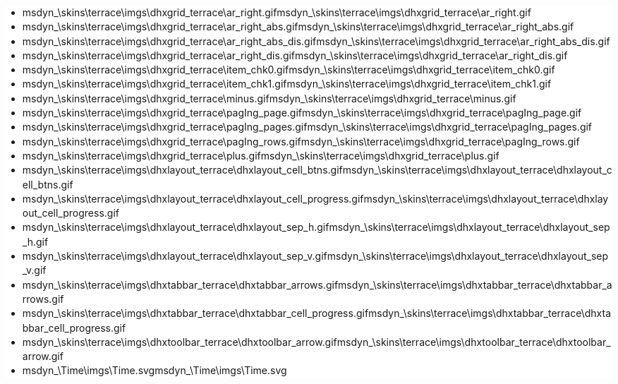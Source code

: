 - <span data-ttu-id="b3fbe-330">msdyn\_\\skins\\terrace\\imgs\\dhxgrid\_terrace\\ar\_right.gif</span><span class="sxs-lookup"><span data-stu-id="b3fbe-330">msdyn\_\\skins\\terrace\\imgs\\dhxgrid\_terrace\\ar\_right.gif</span></span>
- <span data-ttu-id="b3fbe-331">msdyn\_\\skins\\terrace\\imgs\\dhxgrid\_terrace\\ar\_right\_abs.gif</span><span class="sxs-lookup"><span data-stu-id="b3fbe-331">msdyn\_\\skins\\terrace\\imgs\\dhxgrid\_terrace\\ar\_right\_abs.gif</span></span>
- <span data-ttu-id="b3fbe-332">msdyn\_\\skins\\terrace\\imgs\\dhxgrid\_terrace\\ar\_right\_abs\_dis.gif</span><span class="sxs-lookup"><span data-stu-id="b3fbe-332">msdyn\_\\skins\\terrace\\imgs\\dhxgrid\_terrace\\ar\_right\_abs\_dis.gif</span></span>
- <span data-ttu-id="b3fbe-333">msdyn\_\\skins\\terrace\\imgs\\dhxgrid\_terrace\\ar\_right\_dis.gif</span><span class="sxs-lookup"><span data-stu-id="b3fbe-333">msdyn\_\\skins\\terrace\\imgs\\dhxgrid\_terrace\\ar\_right\_dis.gif</span></span>
- <span data-ttu-id="b3fbe-334">msdyn\_\\skins\\terrace\\imgs\\dhxgrid\_terrace\\item\_chk0.gif</span><span class="sxs-lookup"><span data-stu-id="b3fbe-334">msdyn\_\\skins\\terrace\\imgs\\dhxgrid\_terrace\\item\_chk0.gif</span></span>
- <span data-ttu-id="b3fbe-335">msdyn\_\\skins\\terrace\\imgs\\dhxgrid\_terrace\\item\_chk1.gif</span><span class="sxs-lookup"><span data-stu-id="b3fbe-335">msdyn\_\\skins\\terrace\\imgs\\dhxgrid\_terrace\\item\_chk1.gif</span></span>
- <span data-ttu-id="b3fbe-336">msdyn\_\\skins\\terrace\\imgs\\dhxgrid\_terrace\\minus.gif</span><span class="sxs-lookup"><span data-stu-id="b3fbe-336">msdyn\_\\skins\\terrace\\imgs\\dhxgrid\_terrace\\minus.gif</span></span>
- <span data-ttu-id="b3fbe-337">msdyn\_\\skins\\terrace\\imgs\\dhxgrid\_terrace\\pagIng\_page.gif</span><span class="sxs-lookup"><span data-stu-id="b3fbe-337">msdyn\_\\skins\\terrace\\imgs\\dhxgrid\_terrace\\pagIng\_page.gif</span></span>
- <span data-ttu-id="b3fbe-338">msdyn\_\\skins\\terrace\\imgs\\dhxgrid\_terrace\\pagIng\_pages.gif</span><span class="sxs-lookup"><span data-stu-id="b3fbe-338">msdyn\_\\skins\\terrace\\imgs\\dhxgrid\_terrace\\pagIng\_pages.gif</span></span>
- <span data-ttu-id="b3fbe-339">msdyn\_\\skins\\terrace\\imgs\\dhxgrid\_terrace\\pagIng\_rows.gif</span><span class="sxs-lookup"><span data-stu-id="b3fbe-339">msdyn\_\\skins\\terrace\\imgs\\dhxgrid\_terrace\\pagIng\_rows.gif</span></span>
- <span data-ttu-id="b3fbe-340">msdyn\_\\skins\\terrace\\imgs\\dhxgrid\_terrace\\plus.gif</span><span class="sxs-lookup"><span data-stu-id="b3fbe-340">msdyn\_\\skins\\terrace\\imgs\\dhxgrid\_terrace\\plus.gif</span></span>
- <span data-ttu-id="b3fbe-341">msdyn\_\\skins\\terrace\\imgs\\dhxlayout\_terrace\\dhxlayout\_cell\_btns.gif</span><span class="sxs-lookup"><span data-stu-id="b3fbe-341">msdyn\_\\skins\\terrace\\imgs\\dhxlayout\_terrace\\dhxlayout\_cell\_btns.gif</span></span>
- <span data-ttu-id="b3fbe-342">msdyn\_\\skins\\terrace\\imgs\\dhxlayout\_terrace\\dhxlayout\_cell\_progress.gif</span><span class="sxs-lookup"><span data-stu-id="b3fbe-342">msdyn\_\\skins\\terrace\\imgs\\dhxlayout\_terrace\\dhxlayout\_cell\_progress.gif</span></span>
- <span data-ttu-id="b3fbe-343">msdyn\_\\skins\\terrace\\imgs\\dhxlayout\_terrace\\dhxlayout\_sep\_h.gif</span><span class="sxs-lookup"><span data-stu-id="b3fbe-343">msdyn\_\\skins\\terrace\\imgs\\dhxlayout\_terrace\\dhxlayout\_sep\_h.gif</span></span>
- <span data-ttu-id="b3fbe-344">msdyn\_\\skins\\terrace\\imgs\\dhxlayout\_terrace\\dhxlayout\_sep\_v.gif</span><span class="sxs-lookup"><span data-stu-id="b3fbe-344">msdyn\_\\skins\\terrace\\imgs\\dhxlayout\_terrace\\dhxlayout\_sep\_v.gif</span></span>
- <span data-ttu-id="b3fbe-345">msdyn\_\\skins\\terrace\\imgs\\dhxtabbar\_terrace\\dhxtabbar\_arrows.gif</span><span class="sxs-lookup"><span data-stu-id="b3fbe-345">msdyn\_\\skins\\terrace\\imgs\\dhxtabbar\_terrace\\dhxtabbar\_arrows.gif</span></span>
- <span data-ttu-id="b3fbe-346">msdyn\_\\skins\\terrace\\imgs\\dhxtabbar\_terrace\\dhxtabbar\_cell\_progress.gif</span><span class="sxs-lookup"><span data-stu-id="b3fbe-346">msdyn\_\\skins\\terrace\\imgs\\dhxtabbar\_terrace\\dhxtabbar\_cell\_progress.gif</span></span>
- <span data-ttu-id="b3fbe-347">msdyn\_\\skins\\terrace\\imgs\\dhxtoolbar\_terrace\\dhxtoolbar\_arrow.gif</span><span class="sxs-lookup"><span data-stu-id="b3fbe-347">msdyn\_\\skins\\terrace\\imgs\\dhxtoolbar\_terrace\\dhxtoolbar\_arrow.gif</span></span>
- <span data-ttu-id="b3fbe-348">msdyn\_\\Time\\imgs\\Time.svg</span><span class="sxs-lookup"><span data-stu-id="b3fbe-348">msdyn\_\\Time\\imgs\\Time.svg</span></span>
